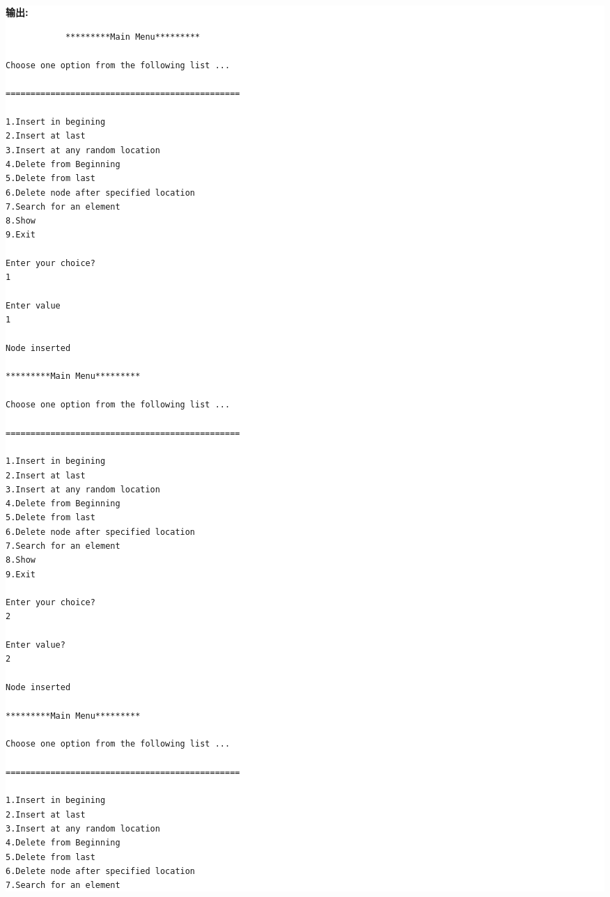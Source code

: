 
**输出:**

```
			*********Main Menu*********

Choose one option from the following list ...

===============================================

1.Insert in begining
2.Insert at last
3.Insert at any random location
4.Delete from Beginning
5.Delete from last
6.Delete node after specified location
7.Search for an element
8.Show
9.Exit

Enter your choice?
1

Enter value
1

Node inserted

*********Main Menu*********

Choose one option from the following list ...

===============================================

1.Insert in begining
2.Insert at last
3.Insert at any random location
4.Delete from Beginning
5.Delete from last
6.Delete node after specified location
7.Search for an element
8.Show
9.Exit

Enter your choice?
2

Enter value?
2

Node inserted

*********Main Menu*********

Choose one option from the following list ...

===============================================

1.Insert in begining
2.Insert at last
3.Insert at any random location
4.Delete from Beginning
5.Delete from last
6.Delete node after specified location
7.Search for an element
```